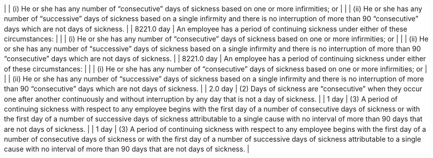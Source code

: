 |            |             (i) He or she has any number of &#8220;consecutive&#8221; days of sickness based on one or more infirmities; or                                                                                                                                                                                                                                                                                                                                                                                                         |
|            |             (ii) He or she has any number of &#8220;successive&#8221; days of sickness based on a single infirmity and there is no interruption of more than 90 &#8220;consecutive&#8221; days which are not days of sickness.                                                                                                                                                                                                                                                                                                      |
| 8221.0 day | An employee has a period of continuing sickness under either of these circumstances:                                                                                                                                                                                                                                                                                                                                                                                                                                                |
|            |             (i) He or she has any number of &#8220;consecutive&#8221; days of sickness based on one or more infirmities; or                                                                                                                                                                                                                                                                                                                                                                                                         |
|            |             (ii) He or she has any number of &#8220;successive&#8221; days of sickness based on a single infirmity and there is no interruption of more than 90 &#8220;consecutive&#8221; days which are not days of sickness.                                                                                                                                                                                                                                                                                                      |
| 8221.0 day | An employee has a period of continuing sickness under either of these circumstances:                                                                                                                                                                                                                                                                                                                                                                                                                                                |
|            |             (i) He or she has any number of &#8220;consecutive&#8221; days of sickness based on one or more infirmities; or                                                                                                                                                                                                                                                                                                                                                                                                         |
|            |             (ii) He or she has any number of &#8220;successive&#8221; days of sickness based on a single infirmity and there is no interruption of more than 90 &#8220;consecutive&#8221; days which are not days of sickness.                                                                                                                                                                                                                                                                                                      |
| 2.0 day    | (2) Days of sickness are &#8220;consecutive&#8221; when they occur one after another continuously and without interruption by any day that is not a day of sickness.                                                                                                                                                                                                                                                                                                                                                                |
| 1 day      | (3) A period of continuing sickness with respect to any employee begins with the first day of a number of consecutive days of sickness or with the first day of a number of successive days of sickness attributable to a single cause with no interval of more than 90 days that are not days of sickness.                                                                                                                                                                                                                         |
| 1 day      | (3) A period of continuing sickness with respect to any employee begins with the first day of a number of consecutive days of sickness or with the first day of a number of successive days of sickness attributable to a single cause with no interval of more than 90 days that are not days of sickness.                                                                                                                                                                                                                         |